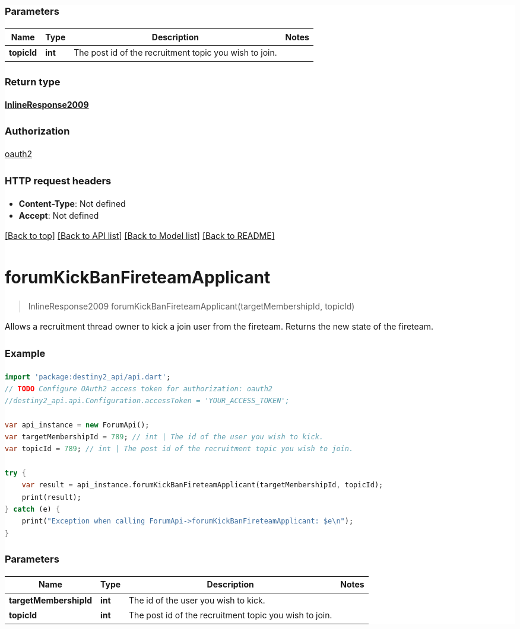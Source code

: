
### Parameters

Name | Type | Description  | Notes
------------- | ------------- | ------------- | -------------
 **topicId** | **int**| The post id of the recruitment topic you wish to join. | 

### Return type

[**InlineResponse2009**](InlineResponse2009.md)

### Authorization

[oauth2](../README.md#oauth2)

### HTTP request headers

 - **Content-Type**: Not defined
 - **Accept**: Not defined

[[Back to top]](#) [[Back to API list]](../README.md#documentation-for-api-endpoints) [[Back to Model list]](../README.md#documentation-for-models) [[Back to README]](../README.md)

# **forumKickBanFireteamApplicant**
> InlineResponse2009 forumKickBanFireteamApplicant(targetMembershipId, topicId)



Allows a recruitment thread owner to kick a join user from the fireteam. Returns the new state of the fireteam.

### Example 
```dart
import 'package:destiny2_api/api.dart';
// TODO Configure OAuth2 access token for authorization: oauth2
//destiny2_api.api.Configuration.accessToken = 'YOUR_ACCESS_TOKEN';

var api_instance = new ForumApi();
var targetMembershipId = 789; // int | The id of the user you wish to kick.
var topicId = 789; // int | The post id of the recruitment topic you wish to join.

try { 
    var result = api_instance.forumKickBanFireteamApplicant(targetMembershipId, topicId);
    print(result);
} catch (e) {
    print("Exception when calling ForumApi->forumKickBanFireteamApplicant: $e\n");
}
```

### Parameters

Name | Type | Description  | Notes
------------- | ------------- | ------------- | -------------
 **targetMembershipId** | **int**| The id of the user you wish to kick. | 
 **topicId** | **int**| The post id of the recruitment topic you wish to join. | 
